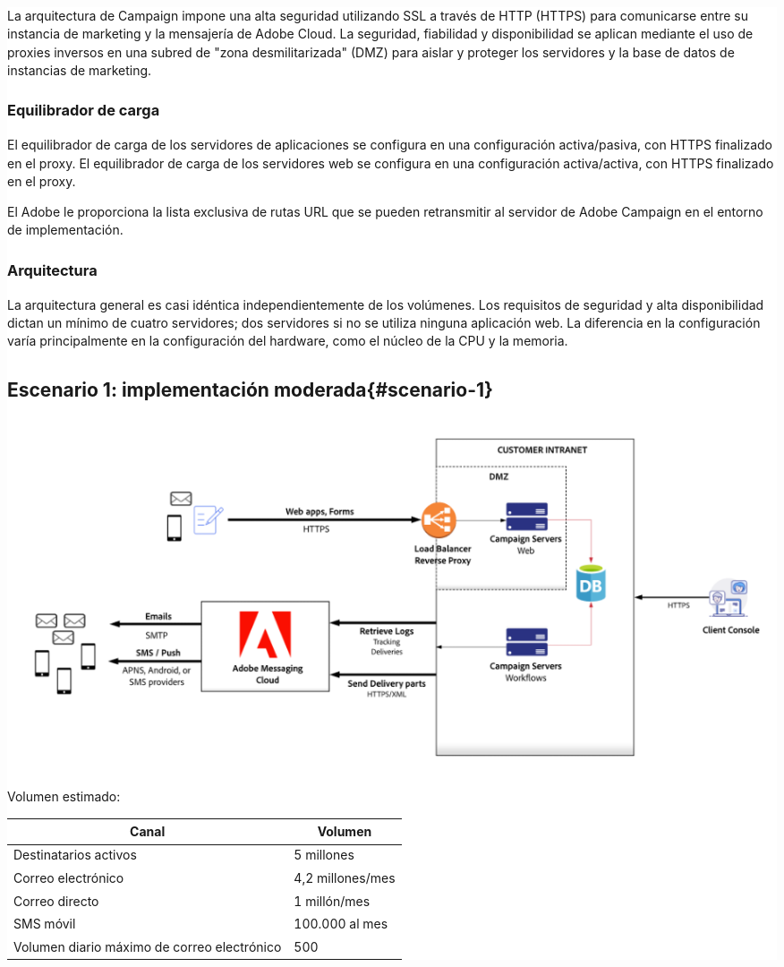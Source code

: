 La arquitectura de Campaign impone una alta seguridad utilizando SSL a través de HTTP (HTTPS) para comunicarse entre su instancia de marketing y la mensajería de Adobe Cloud. La seguridad, fiabilidad y disponibilidad se aplican mediante el uso de proxies inversos en una subred de &quot;zona desmilitarizada&quot; (DMZ) para aislar y proteger los servidores y la base de datos de instancias de marketing.

### Equilibrador de carga

El equilibrador de carga de los servidores de aplicaciones se configura en una configuración activa/pasiva, con HTTPS finalizado en el proxy. El equilibrador de carga de los servidores web se configura en una configuración activa/activa, con HTTPS finalizado en el proxy.

El Adobe le proporciona la lista exclusiva de rutas URL que se pueden retransmitir al servidor de Adobe Campaign en el entorno de implementación.

### Arquitectura

La arquitectura general es casi idéntica independientemente de los volúmenes. Los requisitos de seguridad y alta disponibilidad dictan un mínimo de cuatro servidores; dos servidores si no se utiliza ninguna aplicación web. La diferencia en la configuración varía principalmente en la configuración del hardware, como el núcleo de la CPU y la memoria.

## Escenario 1: implementación moderada{#scenario-1}

![](assets/scenario-1.png)

Volumen estimado:

| Canal | Volumen |
| ----------------------- | ----------------- |
| Destinatarios activos | 5 millones |
| Correo electrónico | 4,2 millones/mes |
| Correo directo | 1 millón/mes |
| SMS móvil | 100.000 al mes |
| Volumen diario máximo de correo electrónico | 500 |
